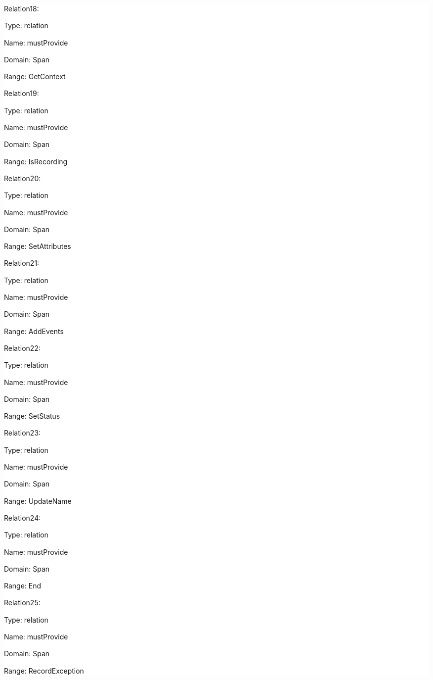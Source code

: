 Relation18: 

  Type: relation

  Name: mustProvide

  Domain: Span

  Range: GetContext

Relation19: 

  Type: relation

  Name: mustProvide

  Domain: Span

  Range: IsRecording

Relation20: 

  Type: relation

  Name: mustProvide

  Domain: Span

  Range: SetAttributes

Relation21: 

  Type: relation

  Name: mustProvide

  Domain: Span

  Range: AddEvents

Relation22: 

  Type: relation

  Name: mustProvide

  Domain: Span

  Range: SetStatus

Relation23: 

  Type: relation

  Name: mustProvide

  Domain: Span

  Range: UpdateName

Relation24: 

  Type: relation

  Name: mustProvide

  Domain: Span

  Range: End

Relation25: 

  Type: relation

  Name: mustProvide

  Domain: Span

  Range: RecordException

